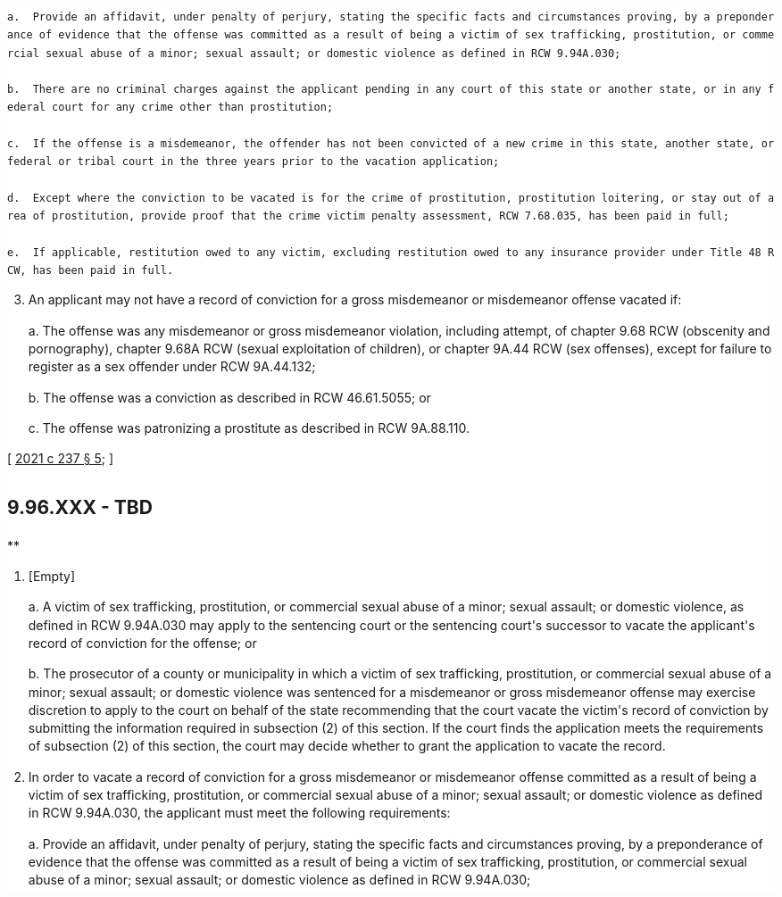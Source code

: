     a.  Provide an affidavit, under penalty of perjury, stating the specific facts and circumstances proving, by a preponderance of evidence that the offense was committed as a result of being a victim of sex trafficking, prostitution, or commercial sexual abuse of a minor; sexual assault; or domestic violence as defined in RCW 9.94A.030;

    b.  There are no criminal charges against the applicant pending in any court of this state or another state, or in any federal court for any crime other than prostitution;

    c.  If the offense is a misdemeanor, the offender has not been convicted of a new crime in this state, another state, or federal or tribal court in the three years prior to the vacation application;

    d.  Except where the conviction to be vacated is for the crime of prostitution, prostitution loitering, or stay out of area of prostitution, provide proof that the crime victim penalty assessment, RCW 7.68.035, has been paid in full;

    e.  If applicable, restitution owed to any victim, excluding restitution owed to any insurance provider under Title 48 RCW, has been paid in full.

3. An applicant may not have a record of conviction for a gross misdemeanor or misdemeanor offense vacated if:

    a.  The offense was any misdemeanor or gross misdemeanor violation, including attempt, of chapter 9.68 RCW (obscenity and pornography), chapter 9.68A RCW (sexual exploitation of children), or chapter 9A.44 RCW (sex offenses), except for failure to register as a sex offender under RCW 9A.44.132;

    b.  The offense was a conviction as described in RCW 46.61.5055; or

    c.  The offense was patronizing a prostitute as described in RCW 9A.88.110.

\[ [2021 c 237 § 5](http://lawfilesext.leg.wa.gov/biennium/2021-22/Pdf/Bills/Session%20Laws/Senate/5180-S.SL.pdf?cite=2021%20c%20237%20§%205); \]


## **9.96.XXX - TBD**
**
1. [Empty]

    a. A victim of sex trafficking, prostitution, or commercial sexual abuse of a minor; sexual assault; or domestic violence, as defined in RCW 9.94A.030 may apply to the sentencing court or the sentencing court's successor to vacate the applicant's record of conviction for the offense; or

    b. The prosecutor of a county or municipality in which a victim of sex trafficking, prostitution, or commercial sexual abuse of a minor; sexual assault; or domestic violence was sentenced for a misdemeanor or gross misdemeanor offense may exercise discretion to apply to the court on behalf of the state recommending that the court vacate the victim's record of conviction by submitting the information required in subsection (2) of this section. If the court finds the application meets the requirements of subsection (2) of this section, the court may decide whether to grant the application to vacate the record.

2. In order to vacate a record of conviction for a gross misdemeanor or misdemeanor offense committed as a result of being a victim of sex trafficking, prostitution, or commercial sexual abuse of a minor; sexual assault; or domestic violence as defined in RCW 9.94A.030, the applicant must meet the following requirements:

    a. Provide an affidavit, under penalty of perjury, stating the specific facts and circumstances proving, by a preponderance of evidence that the offense was committed as a result of being a victim of sex trafficking, prostitution, or commercial sexual abuse of a minor; sexual assault; or domestic violence as defined in RCW 9.94A.030;
